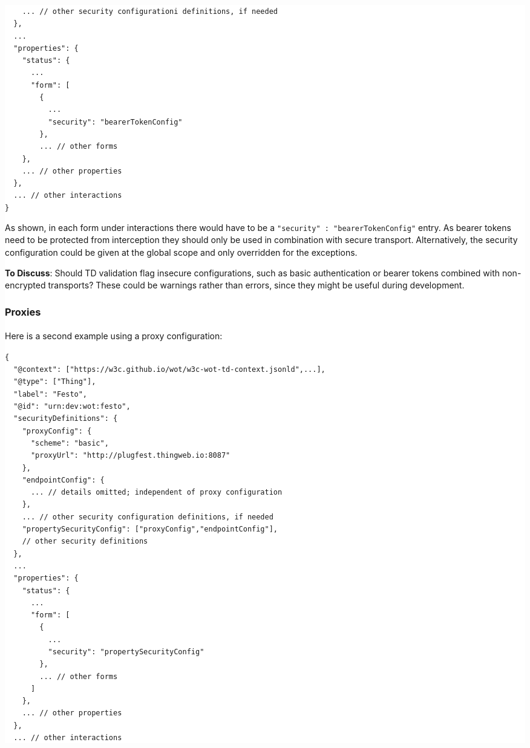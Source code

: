         ... // other security configurationi definitions, if needed
      },
      ...
      "properties": {
        "status": {
          ...
          "form": [
            {
              ...
              "security": "bearerTokenConfig"
            },
            ... // other forms
        },
        ... // other properties
      },
      ... // other interactions
    }

As shown, in each form under interactions there would have to be
a `"security" : "bearerTokenConfig"` entry.  As bearer tokens need
to be protected from interception they should only be used in combination with
secure transport.
Alternatively, the security configuration could be given at the
global scope and only overridden for the exceptions.

**To Discuss**: Should TD validation flag insecure 
configurations, such as basic authentication or bearer tokens
combined with non-encrypted transports?  These could be warnings
rather than errors, since they might be useful during development.
  
### Proxies
Here is a second example using a proxy configuration:

    {
      "@context": ["https://w3c.github.io/wot/w3c-wot-td-context.jsonld",...],
      "@type": ["Thing"],
      "label": "Festo",
      "@id": "urn:dev:wot:festo",
      "securityDefinitions": {
        "proxyConfig": {
          "scheme": "basic",
          "proxyUrl": "http://plugfest.thingweb.io:8087"
        },
        "endpointConfig": {
          ... // details omitted; independent of proxy configuration
        },
        ... // other security configuration definitions, if needed
        "propertySecurityConfig": ["proxyConfig","endpointConfig"],
        // other security definitions
      },
      ...
      "properties": {
        "status": {
          ...
          "form": [
            {
              ...
              "security": "propertySecurityConfig"
            },
            ... // other forms
          ]
        },
        ... // other properties
      },
      ... // other interactions